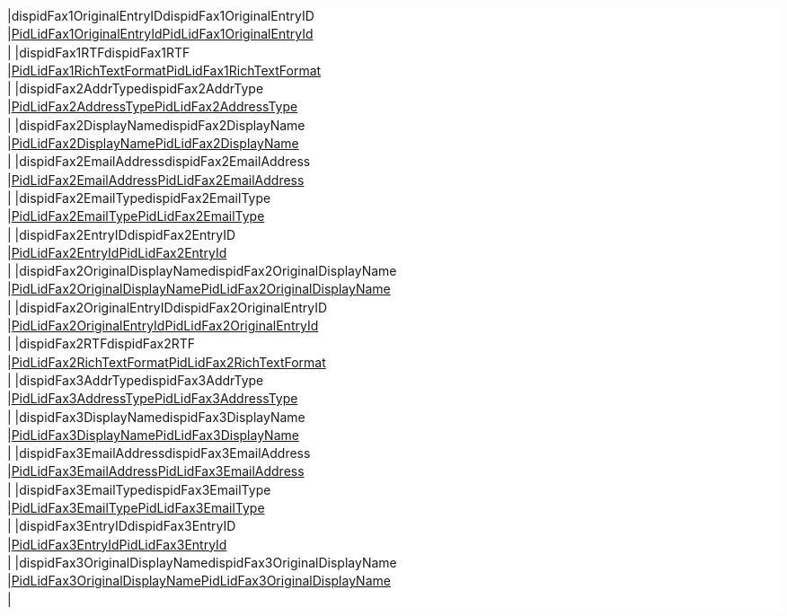 |<span data-ttu-id="c5c0f-293">dispidFax1OriginalEntryID</span><span class="sxs-lookup"><span data-stu-id="c5c0f-293">dispidFax1OriginalEntryID</span></span>  <br/> |[<span data-ttu-id="c5c0f-294">PidLidFax1OriginalEntryId</span><span class="sxs-lookup"><span data-stu-id="c5c0f-294">PidLidFax1OriginalEntryId</span></span>](pidlidfax1originalentryid-canonical-property.md) <br/> |
|<span data-ttu-id="c5c0f-295">dispidFax1RTF</span><span class="sxs-lookup"><span data-stu-id="c5c0f-295">dispidFax1RTF</span></span>  <br/> |[<span data-ttu-id="c5c0f-296">PidLidFax1RichTextFormat</span><span class="sxs-lookup"><span data-stu-id="c5c0f-296">PidLidFax1RichTextFormat</span></span>](pidlidfax1richtextformat-canonical-property.md) <br/> |
|<span data-ttu-id="c5c0f-297">dispidFax2AddrType</span><span class="sxs-lookup"><span data-stu-id="c5c0f-297">dispidFax2AddrType</span></span>  <br/> |[<span data-ttu-id="c5c0f-298">PidLidFax2AddressType</span><span class="sxs-lookup"><span data-stu-id="c5c0f-298">PidLidFax2AddressType</span></span>](pidlidfax2addresstype-canonical-property.md) <br/> |
|<span data-ttu-id="c5c0f-299">dispidFax2DisplayName</span><span class="sxs-lookup"><span data-stu-id="c5c0f-299">dispidFax2DisplayName</span></span>  <br/> |[<span data-ttu-id="c5c0f-300">PidLidFax2DisplayName</span><span class="sxs-lookup"><span data-stu-id="c5c0f-300">PidLidFax2DisplayName</span></span>](pidlidfax2displayname-canonical-property.md) <br/> |
|<span data-ttu-id="c5c0f-301">dispidFax2EmailAddress</span><span class="sxs-lookup"><span data-stu-id="c5c0f-301">dispidFax2EmailAddress</span></span>  <br/> |[<span data-ttu-id="c5c0f-302">PidLidFax2EmailAddress</span><span class="sxs-lookup"><span data-stu-id="c5c0f-302">PidLidFax2EmailAddress</span></span>](pidlidfax2emailaddress-canonical-property.md) <br/> |
|<span data-ttu-id="c5c0f-303">dispidFax2EmailType</span><span class="sxs-lookup"><span data-stu-id="c5c0f-303">dispidFax2EmailType</span></span>  <br/> |[<span data-ttu-id="c5c0f-304">PidLidFax2EmailType</span><span class="sxs-lookup"><span data-stu-id="c5c0f-304">PidLidFax2EmailType</span></span>](pidlidfax2emailtype-canonical-property.md) <br/> |
|<span data-ttu-id="c5c0f-305">dispidFax2EntryID</span><span class="sxs-lookup"><span data-stu-id="c5c0f-305">dispidFax2EntryID</span></span>  <br/> |[<span data-ttu-id="c5c0f-306">PidLidFax2EntryId</span><span class="sxs-lookup"><span data-stu-id="c5c0f-306">PidLidFax2EntryId</span></span>](pidlidfax2entryid-canonical-property.md) <br/> |
|<span data-ttu-id="c5c0f-307">dispidFax2OriginalDisplayName</span><span class="sxs-lookup"><span data-stu-id="c5c0f-307">dispidFax2OriginalDisplayName</span></span>  <br/> |[<span data-ttu-id="c5c0f-308">PidLidFax2OriginalDisplayName</span><span class="sxs-lookup"><span data-stu-id="c5c0f-308">PidLidFax2OriginalDisplayName</span></span>](pidlidfax2originaldisplayname-canonical-property.md) <br/> |
|<span data-ttu-id="c5c0f-309">dispidFax2OriginalEntryID</span><span class="sxs-lookup"><span data-stu-id="c5c0f-309">dispidFax2OriginalEntryID</span></span>  <br/> |[<span data-ttu-id="c5c0f-310">PidLidFax2OriginalEntryId</span><span class="sxs-lookup"><span data-stu-id="c5c0f-310">PidLidFax2OriginalEntryId</span></span>](pidlidfax2originalentryid-canonical-property.md) <br/> |
|<span data-ttu-id="c5c0f-311">dispidFax2RTF</span><span class="sxs-lookup"><span data-stu-id="c5c0f-311">dispidFax2RTF</span></span>  <br/> |[<span data-ttu-id="c5c0f-312">PidLidFax2RichTextFormat</span><span class="sxs-lookup"><span data-stu-id="c5c0f-312">PidLidFax2RichTextFormat</span></span>](pidlidfax2richtextformat-canonical-property.md) <br/> |
|<span data-ttu-id="c5c0f-313">dispidFax3AddrType</span><span class="sxs-lookup"><span data-stu-id="c5c0f-313">dispidFax3AddrType</span></span>  <br/> |[<span data-ttu-id="c5c0f-314">PidLidFax3AddressType</span><span class="sxs-lookup"><span data-stu-id="c5c0f-314">PidLidFax3AddressType</span></span>](pidlidfax3addresstype-canonical-property.md) <br/> |
|<span data-ttu-id="c5c0f-315">dispidFax3DisplayName</span><span class="sxs-lookup"><span data-stu-id="c5c0f-315">dispidFax3DisplayName</span></span>  <br/> |[<span data-ttu-id="c5c0f-316">PidLidFax3DisplayName</span><span class="sxs-lookup"><span data-stu-id="c5c0f-316">PidLidFax3DisplayName</span></span>](pidlidfax3displayname-canonical-property.md) <br/> |
|<span data-ttu-id="c5c0f-317">dispidFax3EmailAddress</span><span class="sxs-lookup"><span data-stu-id="c5c0f-317">dispidFax3EmailAddress</span></span>  <br/> |[<span data-ttu-id="c5c0f-318">PidLidFax3EmailAddress</span><span class="sxs-lookup"><span data-stu-id="c5c0f-318">PidLidFax3EmailAddress</span></span>](pidlidfax3emailaddress-canonical-property.md) <br/> |
|<span data-ttu-id="c5c0f-319">dispidFax3EmailType</span><span class="sxs-lookup"><span data-stu-id="c5c0f-319">dispidFax3EmailType</span></span>  <br/> |[<span data-ttu-id="c5c0f-320">PidLidFax3EmailType</span><span class="sxs-lookup"><span data-stu-id="c5c0f-320">PidLidFax3EmailType</span></span>](pidlidfax3emailtype-canonical-property.md) <br/> |
|<span data-ttu-id="c5c0f-321">dispidFax3EntryID</span><span class="sxs-lookup"><span data-stu-id="c5c0f-321">dispidFax3EntryID</span></span>  <br/> |[<span data-ttu-id="c5c0f-322">PidLidFax3EntryId</span><span class="sxs-lookup"><span data-stu-id="c5c0f-322">PidLidFax3EntryId</span></span>](pidlidfax3entryid-canonical-property.md) <br/> |
|<span data-ttu-id="c5c0f-323">dispidFax3OriginalDisplayName</span><span class="sxs-lookup"><span data-stu-id="c5c0f-323">dispidFax3OriginalDisplayName</span></span>  <br/> |[<span data-ttu-id="c5c0f-324">PidLidFax3OriginalDisplayName</span><span class="sxs-lookup"><span data-stu-id="c5c0f-324">PidLidFax3OriginalDisplayName</span></span>](pidlidfax3originaldisplayname-canonical-property.md) <br/> |